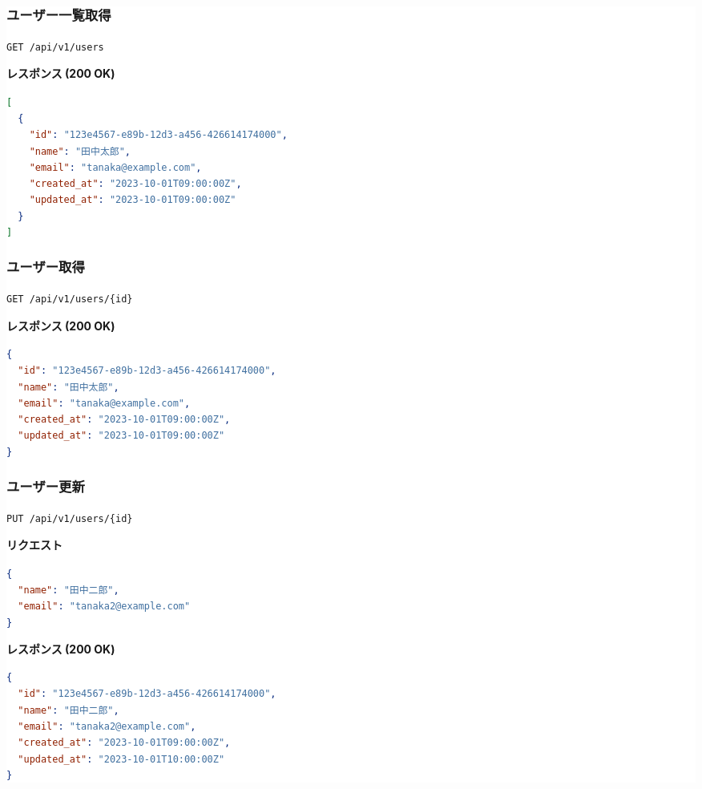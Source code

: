 ### ユーザー一覧取得
```
GET /api/v1/users
```

**レスポンス (200 OK)**
```json
[
  {
    "id": "123e4567-e89b-12d3-a456-426614174000",
    "name": "田中太郎",
    "email": "tanaka@example.com",
    "created_at": "2023-10-01T09:00:00Z",
    "updated_at": "2023-10-01T09:00:00Z"
  }
]
```

### ユーザー取得
```
GET /api/v1/users/{id}
```

**レスポンス (200 OK)**
```json
{
  "id": "123e4567-e89b-12d3-a456-426614174000",
  "name": "田中太郎",
  "email": "tanaka@example.com",
  "created_at": "2023-10-01T09:00:00Z",
  "updated_at": "2023-10-01T09:00:00Z"
}
```

### ユーザー更新
```
PUT /api/v1/users/{id}
```

**リクエスト**
```json
{
  "name": "田中二郎",
  "email": "tanaka2@example.com"
}
```

**レスポンス (200 OK)**
```json
{
  "id": "123e4567-e89b-12d3-a456-426614174000",
  "name": "田中二郎",
  "email": "tanaka2@example.com",
  "created_at": "2023-10-01T09:00:00Z",
  "updated_at": "2023-10-01T10:00:00Z"
}
```
